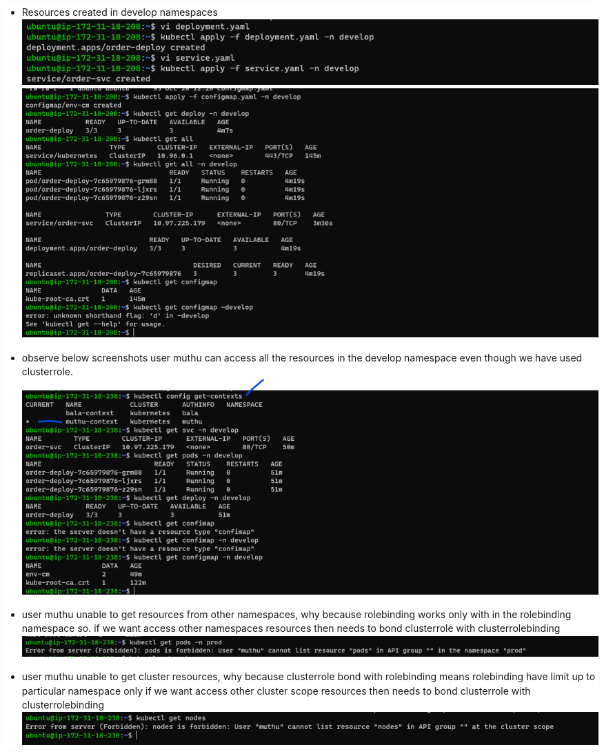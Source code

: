 * Resources created in develop namespaces
![Preview](./Images/rbac26.png)
![Preview](./Images/rbac27.png)

* observe below screenshots user muthu can access all the resources in the develop namespace even though we have used clusterrole.
![Preview](./Images/rbac28.png)

* user muthu unable to get resources from other namespaces, why because rolebinding works only with in the rolebinding namespace so. if we want access other namespaces resources then needs to bond clusterrole with clusterrolebinding
![Preview](./Images/rbac29.png)
* user muthu unable to get cluster resources, why because clusterrole bond with rolebinding means rolebinding have limit up to particular namespace only 
if we want access other cluster scope resources then needs to bond clusterrole  with clusterrolebinding
![Preview](./Images/rbac30.png)
